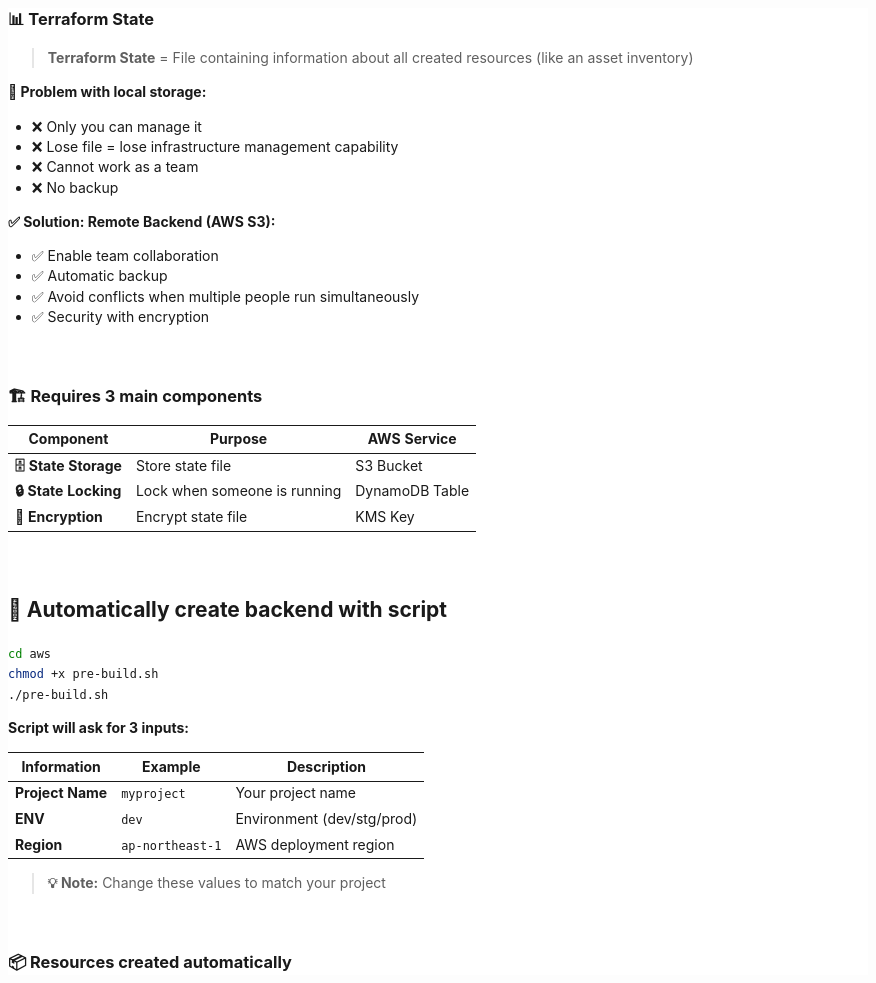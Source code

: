 ### 📊 Terraform State

> **Terraform State** = File containing information about all created resources (like an asset inventory)

**🚨 Problem with local storage:**
- ❌ Only you can manage it
- ❌ Lose file = lose infrastructure management capability
- ❌ Cannot work as a team
- ❌ No backup

**✅ Solution: Remote Backend (AWS S3):**
- ✅ Enable team collaboration
- ✅ Automatic backup
- ✅ Avoid conflicts when multiple people run simultaneously
- ✅ Security with encryption

<br>

### 🏗️ Requires 3 main components

| **Component** | **Purpose** | **AWS Service** |
|---------------|-------------|-----------------|
| **🗄️ State Storage** | Store state file | S3 Bucket |
| **🔒 State Locking** | Lock when someone is running | DynamoDB Table |
| **🔐 Encryption** | Encrypt state file | KMS Key |

<br>

## 🚀 Automatically create backend with script

```bash
cd aws
chmod +x pre-build.sh
./pre-build.sh
```

**Script will ask for 3 inputs:**

| **Information** | **Example** | **Description** |
|----------------|-------------|-----------------|
| **Project Name** | `myproject` | Your project name |
| **ENV** | `dev` | Environment (dev/stg/prod) |
| **Region** | `ap-northeast-1` | AWS deployment region |

> **💡 Note:** Change these values to match your project

<br>

### 📦 Resources created automatically
